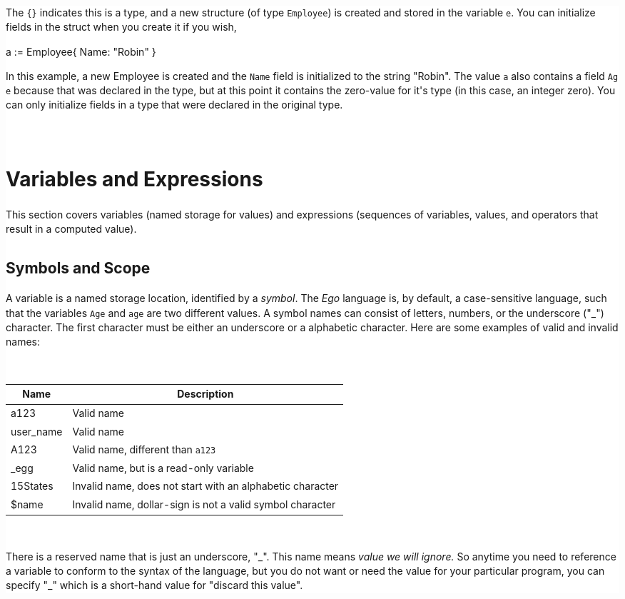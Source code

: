 The `{}` indicates this is a type, and a new structure (of type
`Employee`) is created and stored in the variable `e`.  You can
initialize fields in the struct when you create it if you wish,

   a := Employee{ Name: "Robin" }

In this example, a new Employee is created and the `Name` field is
initialized to the string "Robin". The value `a` also contains a
field `Age` because that was declared in the type, but at this
point it contains the zero-value for it's type (in this case, an
integer zero). You can only initialize fields in a type that were
declared in the original type.

&nbsp;
&nbsp;

# Variables and Expressions<a name="symbolsexpressions"></a>

This section covers variables (named storage for values) and
expressions (sequences of variables, values, and operators that
result in a computed value).

## Symbols and Scope<a name="symbolsscope"></a>

A variable is a named storage location, identified by a _symbol_.
The _Ego_ language is, by default, a case-sensitive language, such
 that the variables `Age` and `age` are two different values. A
 symbol names can consist of letters, numbers, or the underscore
 ("&lowbar;") character. The first character must be either an underscore
 or a alphabetic character. Here are some examples of valid and
 invalid names:

&nbsp;

| Name      | Description |
| --------- | ----------- |
| a123      | Valid name |
| user_name | Valid name |
| A123      | Valid name, different than `a123`|
| _egg      | Valid name, but is a read-only variable |
| 15States  | Invalid name, does not start with an alphabetic character |
| $name     | Invalid name, dollar-sign is not a valid symbol character |

&nbsp;

There is a reserved name that is just an underscore, "&lowbar;". This name
means _value we will ignore._ So anytime you need to reference a variable
to conform to the syntax of the language, but you do not want or need
the value for your particular program, you can specify "&lowbar;" which is a
short-hand value for "discard this value".
